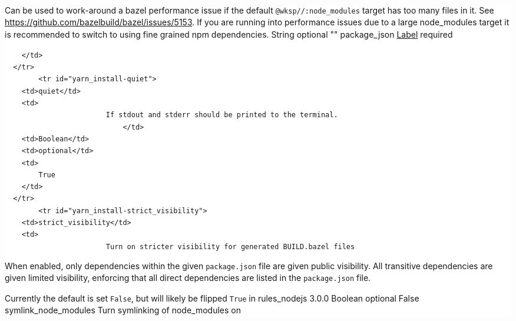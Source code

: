 Can be used to work-around a bazel performance issue if the
default <code>@wksp//:node_modules</code> target has too many files in it.
See https://github.com/bazelbuild/bazel/issues/5153. If
you are running into performance issues due to a large
node_modules target it is recommended to switch to using
fine grained npm dependencies.
                                </td>
        <td>String</td>
        <td>optional</td>
        <td>
            ""
        </td>
      </tr>
            <tr id="yarn_install-package_json">
        <td>package_json</td>
        <td>
                                </td>
        <td><a href="https://bazel.build/docs/build-ref.html#labels">Label</a></td>
        <td>required</td>
        <td>
            
        </td>
      </tr>
            <tr id="yarn_install-quiet">
        <td>quiet</td>
        <td>
                            If stdout and stderr should be printed to the terminal.
                                </td>
        <td>Boolean</td>
        <td>optional</td>
        <td>
            True
        </td>
      </tr>
            <tr id="yarn_install-strict_visibility">
        <td>strict_visibility</td>
        <td>
                            Turn on stricter visibility for generated BUILD.bazel files

When enabled, only dependencies within the given <code>package.json</code> file are given public visibility.
All transitive dependencies are given limited visibility, enforcing that all direct dependencies are
listed in the <code>package.json</code> file.

Currently the default is set <code>False</code>, but will likely be flipped <code>True</code> in rules_nodejs 3.0.0
                                </td>
        <td>Boolean</td>
        <td>optional</td>
        <td>
            False
        </td>
      </tr>
            <tr id="yarn_install-symlink_node_modules">
        <td>symlink_node_modules</td>
        <td>
                            Turn symlinking of node_modules on
